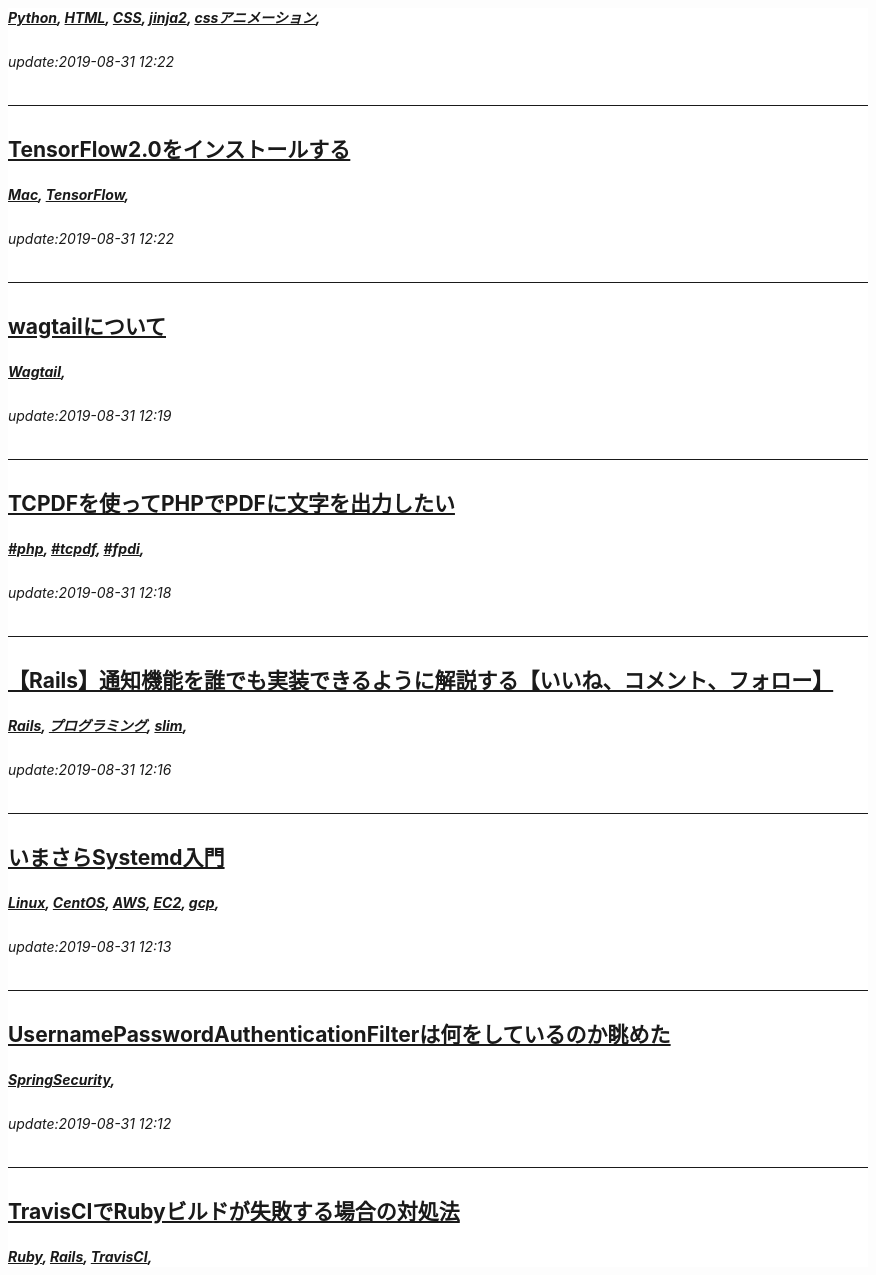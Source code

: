 ##### [Python](https://qiita.com/tags/Python), [HTML](https://qiita.com/tags/HTML), [CSS](https://qiita.com/tags/CSS), [jinja2](https://qiita.com/tags/jinja2), [cssアニメーション](https://qiita.com/tags/cssアニメーション), 
###### update:2019-08-31 12:22
---
## [TensorFlow2.0をインストールする](https://qiita.com/yoko8ma/items/a171f71508f097f2da20)
##### [Mac](https://qiita.com/tags/Mac), [TensorFlow](https://qiita.com/tags/TensorFlow), 
###### update:2019-08-31 12:22
---
## [wagtailについて](https://qiita.com/tsuyoshi0514/items/ffca9802cf96063c27b3)
##### [Wagtail](https://qiita.com/tags/Wagtail), 
###### update:2019-08-31 12:19
---
## [TCPDFを使ってPHPでPDFに文字を出力したい](https://qiita.com/panax/items/7bb808faeef2c5a58b7f)
##### [#php](https://qiita.com/tags/#php), [#tcpdf](https://qiita.com/tags/#tcpdf), [#fpdi](https://qiita.com/tags/#fpdi), 
###### update:2019-08-31 12:18
---
## [【Rails】通知機能を誰でも実装できるように解説する【いいね、コメント、フォロー】](https://qiita.com/nekojoker/items/80448944ec9aaae48d0a)
##### [Rails](https://qiita.com/tags/Rails), [プログラミング](https://qiita.com/tags/プログラミング), [slim](https://qiita.com/tags/slim), 
###### update:2019-08-31 12:16
---
## [いまさらSystemd入門](https://qiita.com/bluesDD/items/eaf14408d635ffd55a18)
##### [Linux](https://qiita.com/tags/Linux), [CentOS](https://qiita.com/tags/CentOS), [AWS](https://qiita.com/tags/AWS), [EC2](https://qiita.com/tags/EC2), [gcp](https://qiita.com/tags/gcp), 
###### update:2019-08-31 12:13
---
## [UsernamePasswordAuthenticationFilterは何をしているのか眺めた](https://qiita.com/inabajunmr/items/7c84cb2a8dd41ae17b17)
##### [SpringSecurity](https://qiita.com/tags/SpringSecurity), 
###### update:2019-08-31 12:12
---
## [TravisCIでRubyビルドが失敗する場合の対処法](https://qiita.com/k_2929/items/15d53bcbd4a9998b5c55)
##### [Ruby](https://qiita.com/tags/Ruby), [Rails](https://qiita.com/tags/Rails), [TravisCI](https://qiita.com/tags/TravisCI), 